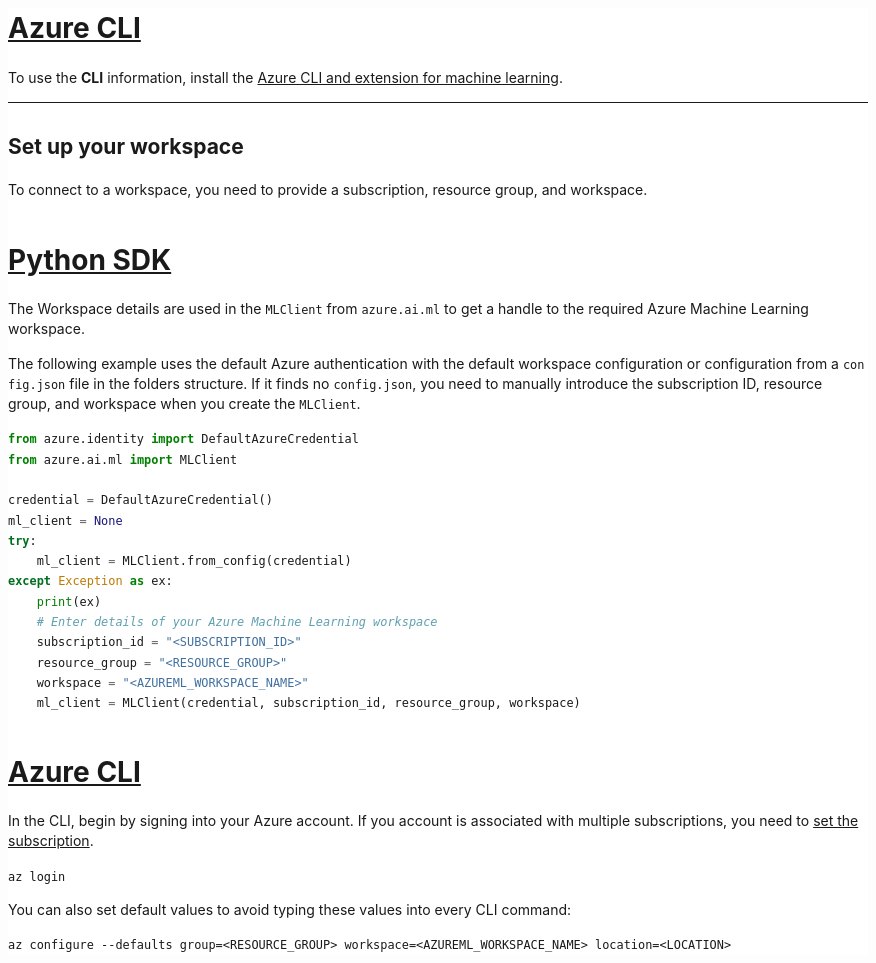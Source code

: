 # [Azure CLI](#tab/azurecli)

To use the **CLI** information, install the [Azure CLI and extension for machine learning](how-to-configure-cli.md).

---

## Set up your workspace 

To connect to a workspace, you need to provide a subscription, resource group, and workspace.

# [Python SDK](#tab/python)

The Workspace details are used in the `MLClient` from `azure.ai.ml` to get a handle to the required Azure Machine Learning workspace.

The following example uses the default Azure authentication with the default workspace configuration or configuration from a `config.json` file in the folders structure. If it finds no `config.json`, you need to manually introduce the subscription ID, resource group, and workspace when you create the `MLClient`.

```Python
from azure.identity import DefaultAzureCredential
from azure.ai.ml import MLClient

credential = DefaultAzureCredential()
ml_client = None
try:
    ml_client = MLClient.from_config(credential)
except Exception as ex:
    print(ex)
    # Enter details of your Azure Machine Learning workspace
    subscription_id = "<SUBSCRIPTION_ID>"
    resource_group = "<RESOURCE_GROUP>"
    workspace = "<AZUREML_WORKSPACE_NAME>"
    ml_client = MLClient(credential, subscription_id, resource_group, workspace)

```

# [Azure CLI](#tab/azurecli)

In the CLI, begin by signing into your Azure account. If you account is associated with multiple subscriptions, you need to [set the subscription](/cli/azure/manage-azure-subscriptions-azure-cli#change-the-active-subscription).

```azurecli
az login
```

You can also set default values to avoid typing these values into every CLI command:

```azurecli
az configure --defaults group=<RESOURCE_GROUP> workspace=<AZUREML_WORKSPACE_NAME> location=<LOCATION>
```
